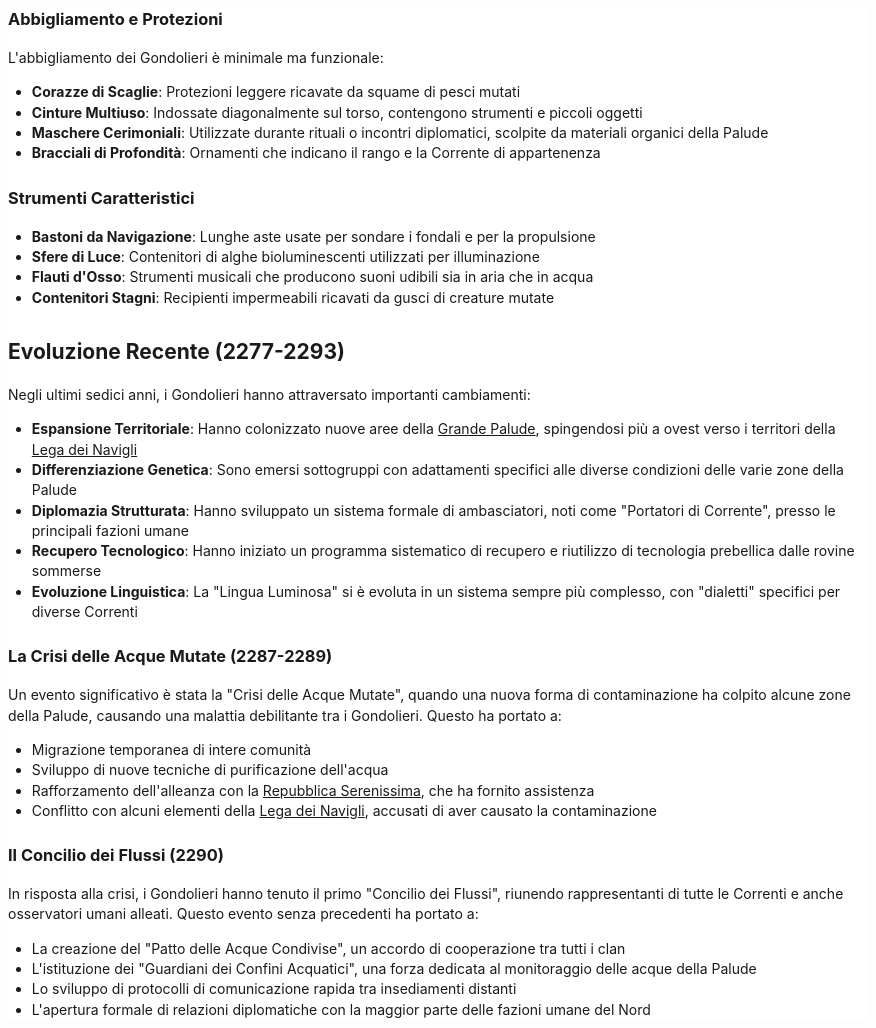 ### Abbigliamento e Protezioni

L'abbigliamento dei Gondolieri è minimale ma funzionale:

- **Corazze di Scaglie**: Protezioni leggere ricavate da squame di pesci mutati
- **Cinture Multiuso**: Indossate diagonalmente sul torso, contengono strumenti e piccoli oggetti
- **Maschere Cerimoniali**: Utilizzate durante rituali o incontri diplomatici, scolpite da materiali organici della Palude
- **Bracciali di Profondità**: Ornamenti che indicano il rango e la Corrente di appartenenza

### Strumenti Caratteristici

- **Bastoni da Navigazione**: Lunghe aste usate per sondare i fondali e per la propulsione
- **Sfere di Luce**: Contenitori di alghe bioluminescenti utilizzati per illuminazione
- **Flauti d'Osso**: Strumenti musicali che producono suoni udibili sia in aria che in acqua
- **Contenitori Stagni**: Recipienti impermeabili ricavati da gusci di creature mutate

## Evoluzione Recente (2277-2293)

Negli ultimi sedici anni, i Gondolieri hanno attraversato importanti cambiamenti:

- **Espansione Territoriale**: Hanno colonizzato nuove aree della [Grande Palude](../../../03-Geografia/03.3-regioni-nord.md#grande-palude), spingendosi più a ovest verso i territori della [Lega dei Navigli](../../../05-Fazioni/05.3-lega-navigli.md)
- **Differenziazione Genetica**: Sono emersi sottogruppi con adattamenti specifici alle diverse condizioni delle varie zone della Palude
- **Diplomazia Strutturata**: Hanno sviluppato un sistema formale di ambasciatori, noti come "Portatori di Corrente", presso le principali fazioni umane
- **Recupero Tecnologico**: Hanno iniziato un programma sistematico di recupero e riutilizzo di tecnologia prebellica dalle rovine sommerse
- **Evoluzione Linguistica**: La "Lingua Luminosa" si è evoluta in un sistema sempre più complesso, con "dialetti" specifici per diverse Correnti

### La Crisi delle Acque Mutate (2287-2289)

Un evento significativo è stata la "Crisi delle Acque Mutate", quando una nuova forma di contaminazione ha colpito alcune zone della Palude, causando una malattia debilitante tra i Gondolieri. Questo ha portato a:

- Migrazione temporanea di intere comunità
- Sviluppo di nuove tecniche di purificazione dell'acqua
- Rafforzamento dell'alleanza con la [Repubblica Serenissima](../../../06-Luoghi/06.2-venezia.md), che ha fornito assistenza
- Conflitto con alcuni elementi della [Lega dei Navigli](../../../05-Fazioni/05.3-lega-navigli.md), accusati di aver causato la contaminazione

### Il Concilio dei Flussi (2290)

In risposta alla crisi, i Gondolieri hanno tenuto il primo "Concilio dei Flussi", riunendo rappresentanti di tutte le Correnti e anche osservatori umani alleati. Questo evento senza precedenti ha portato a:

- La creazione del "Patto delle Acque Condivise", un accordo di cooperazione tra tutti i clan
- L'istituzione dei "Guardiani dei Confini Acquatici", una forza dedicata al monitoraggio delle acque della Palude
- Lo sviluppo di protocolli di comunicazione rapida tra insediamenti distanti
- L'apertura formale di relazioni diplomatiche con la maggior parte delle fazioni umane del Nord
